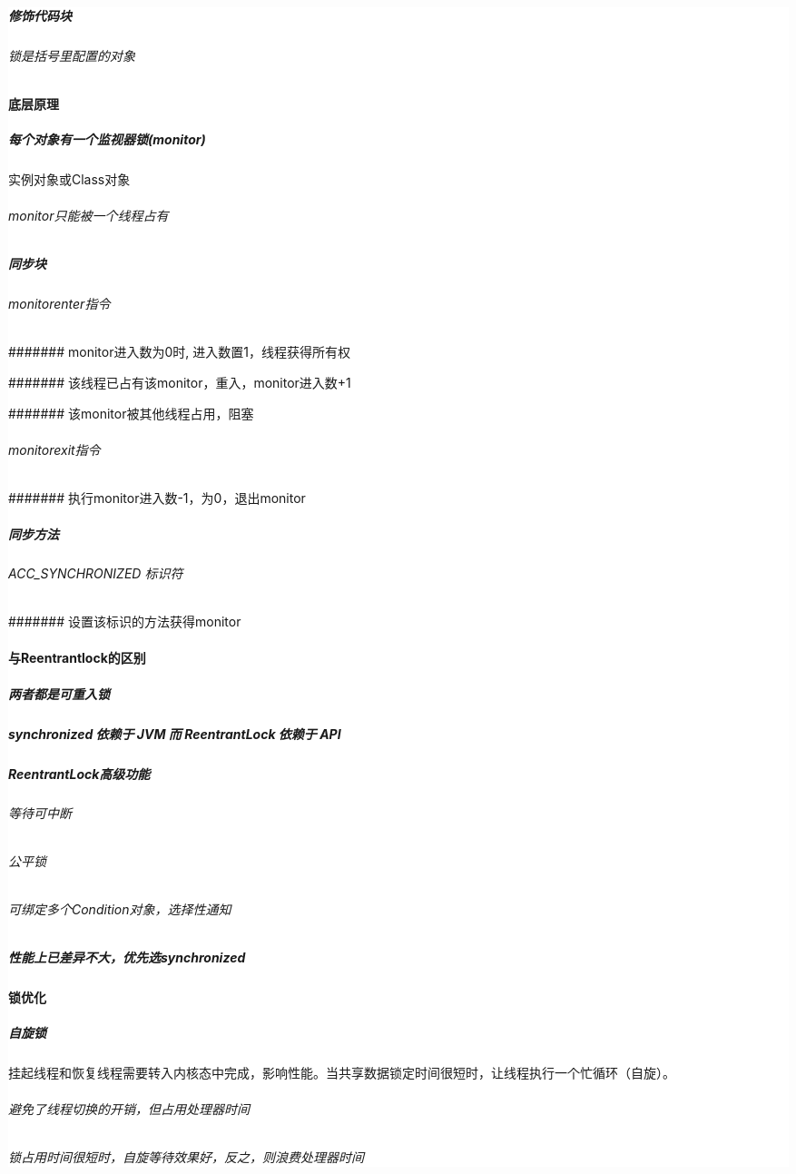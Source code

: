 ##### 修饰代码块 

###### 锁是括号里配置的对象

#### 底层原理

##### 每个对象有一个监视器锁(monitor)

实例对象或Class对象

###### monitor只能被一个线程占有 

##### 同步块

###### monitorenter指令

####### monitor进入数为0时, 进入数置1，线程获得所有权

####### 该线程已占有该monitor，重入，monitor进入数+1

####### 该monitor被其他线程占用，阻塞

###### monitorexit指令

####### 执行monitor进入数-1，为0，退出monitor

##### 同步方法

###### ACC_SYNCHRONIZED 标识符

####### 设置该标识的方法获得monitor

#### 与Reentrantlock的区别

##### 两者都是可重入锁

##### synchronized 依赖于 JVM 而 ReentrantLock 依赖于 API

##### ReentrantLock高级功能

###### 等待可中断

###### 公平锁

###### 可绑定多个Condition对象，选择性通知

##### 性能上已差异不大，优先选synchronized

#### 锁优化

##### 自旋锁

挂起线程和恢复线程需要转入内核态中完成，影响性能。当共享数据锁定时间很短时，让线程执行一个忙循环（自旋）。

###### 避免了线程切换的开销，但占用处理器时间

###### 锁占用时间很短时，自旋等待效果好，反之，则浪费处理器时间
